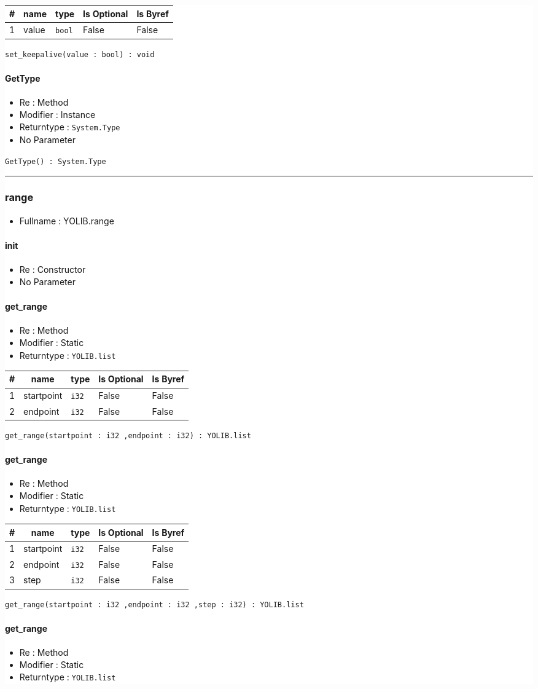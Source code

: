 | # | name | type |  Is Optional | Is Byref |
|--|--|--|--|--|
| 1 | value | `bool` | False | False |

```f#
set_keepalive(value : bool) : void
```
#### GetType
- Re : Method
- Modifier : Instance
- Returntype : `System.Type`
- No Parameter
```f#
GetType() : System.Type
```

<hr>

### range
- Fullname : YOLIB.range
#### init
- Re : Constructor
- No Parameter
#### get_range
- Re : Method
- Modifier : Static
- Returntype : `YOLIB.list`

| # | name | type |  Is Optional | Is Byref |
|--|--|--|--|--|
| 1 | startpoint | `i32` | False | False |
| 2 | endpoint | `i32` | False | False |

```f#
get_range(startpoint : i32 ,endpoint : i32) : YOLIB.list
```
#### get_range
- Re : Method
- Modifier : Static
- Returntype : `YOLIB.list`

| # | name | type |  Is Optional | Is Byref |
|--|--|--|--|--|
| 1 | startpoint | `i32` | False | False |
| 2 | endpoint | `i32` | False | False |
| 3 | step | `i32` | False | False |

```f#
get_range(startpoint : i32 ,endpoint : i32 ,step : i32) : YOLIB.list
```
#### get_range
- Re : Method
- Modifier : Static
- Returntype : `YOLIB.list`
